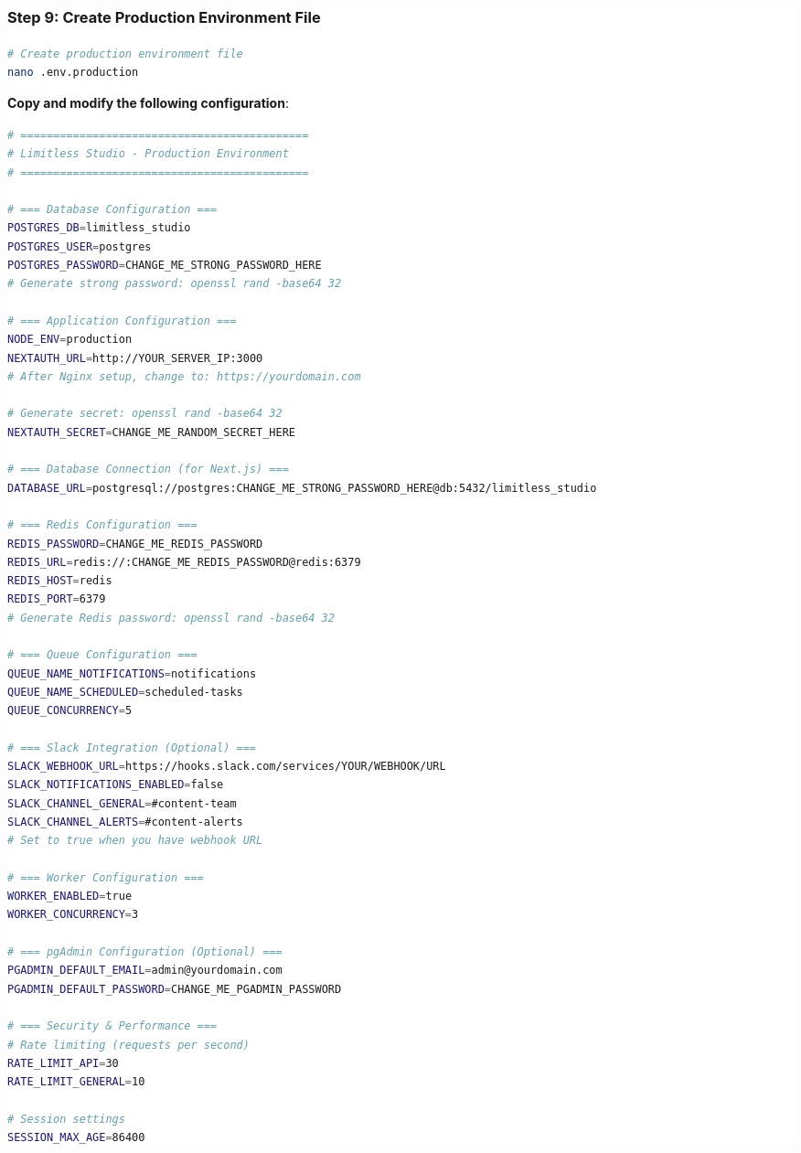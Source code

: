 ### Step 9: Create Production Environment File

```bash
# Create production environment file
nano .env.production
```

**Copy and modify the following configuration**:

```bash
# ============================================
# Limitless Studio - Production Environment
# ============================================

# === Database Configuration ===
POSTGRES_DB=limitless_studio
POSTGRES_USER=postgres
POSTGRES_PASSWORD=CHANGE_ME_STRONG_PASSWORD_HERE
# Generate strong password: openssl rand -base64 32

# === Application Configuration ===
NODE_ENV=production
NEXTAUTH_URL=http://YOUR_SERVER_IP:3000
# After Nginx setup, change to: https://yourdomain.com

# Generate secret: openssl rand -base64 32
NEXTAUTH_SECRET=CHANGE_ME_RANDOM_SECRET_HERE

# === Database Connection (for Next.js) ===
DATABASE_URL=postgresql://postgres:CHANGE_ME_STRONG_PASSWORD_HERE@db:5432/limitless_studio

# === Redis Configuration ===
REDIS_PASSWORD=CHANGE_ME_REDIS_PASSWORD
REDIS_URL=redis://:CHANGE_ME_REDIS_PASSWORD@redis:6379
REDIS_HOST=redis
REDIS_PORT=6379
# Generate Redis password: openssl rand -base64 32

# === Queue Configuration ===
QUEUE_NAME_NOTIFICATIONS=notifications
QUEUE_NAME_SCHEDULED=scheduled-tasks
QUEUE_CONCURRENCY=5

# === Slack Integration (Optional) ===
SLACK_WEBHOOK_URL=https://hooks.slack.com/services/YOUR/WEBHOOK/URL
SLACK_NOTIFICATIONS_ENABLED=false
SLACK_CHANNEL_GENERAL=#content-team
SLACK_CHANNEL_ALERTS=#content-alerts
# Set to true when you have webhook URL

# === Worker Configuration ===
WORKER_ENABLED=true
WORKER_CONCURRENCY=3

# === pgAdmin Configuration (Optional) ===
PGADMIN_DEFAULT_EMAIL=admin@yourdomain.com
PGADMIN_DEFAULT_PASSWORD=CHANGE_ME_PGADMIN_PASSWORD

# === Security & Performance ===
# Rate limiting (requests per second)
RATE_LIMIT_API=30
RATE_LIMIT_GENERAL=10

# Session settings
SESSION_MAX_AGE=86400
```